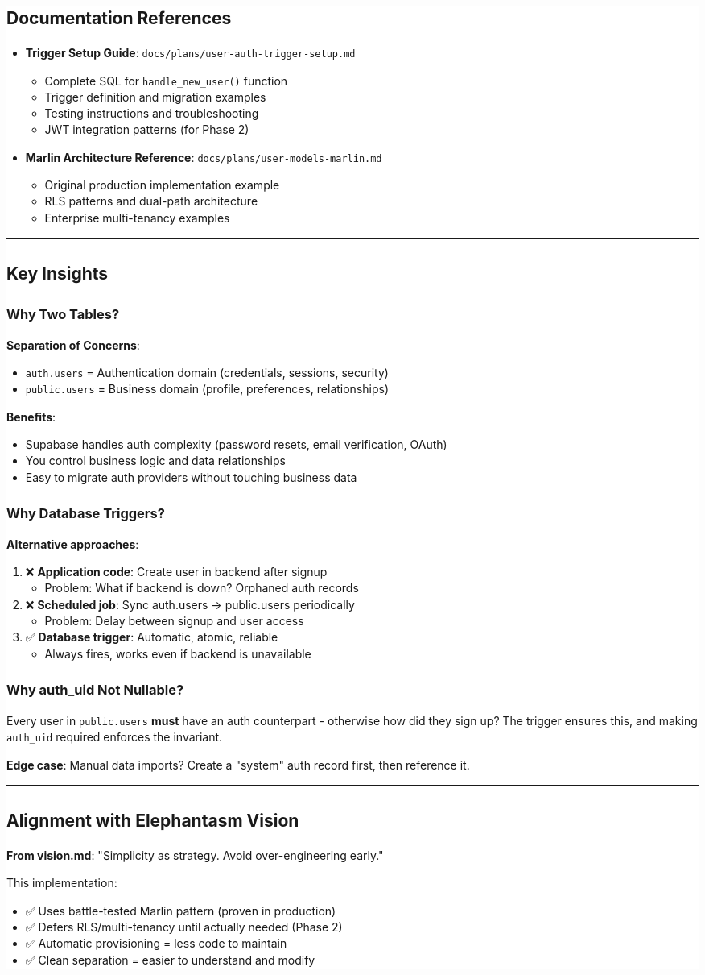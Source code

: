 
## Documentation References

- **Trigger Setup Guide**: `docs/plans/user-auth-trigger-setup.md`
  - Complete SQL for `handle_new_user()` function
  - Trigger definition and migration examples
  - Testing instructions and troubleshooting
  - JWT integration patterns (for Phase 2)

- **Marlin Architecture Reference**: `docs/plans/user-models-marlin.md`
  - Original production implementation example
  - RLS patterns and dual-path architecture
  - Enterprise multi-tenancy examples

---

## Key Insights

### Why Two Tables?

**Separation of Concerns**:
- `auth.users` = Authentication domain (credentials, sessions, security)
- `public.users` = Business domain (profile, preferences, relationships)

**Benefits**:
- Supabase handles auth complexity (password resets, email verification, OAuth)
- You control business logic and data relationships
- Easy to migrate auth providers without touching business data

### Why Database Triggers?

**Alternative approaches**:
1. ❌ **Application code**: Create user in backend after signup
   - Problem: What if backend is down? Orphaned auth records
2. ❌ **Scheduled job**: Sync auth.users → public.users periodically
   - Problem: Delay between signup and user access
3. ✅ **Database trigger**: Automatic, atomic, reliable
   - Always fires, works even if backend is unavailable

### Why auth_uid Not Nullable?

Every user in `public.users` **must** have an auth counterpart - otherwise how did they sign up? The trigger ensures this, and making `auth_uid` required enforces the invariant.

**Edge case**: Manual data imports? Create a "system" auth record first, then reference it.

---

## Alignment with Elephantasm Vision

**From vision.md**: "Simplicity as strategy. Avoid over-engineering early."

This implementation:
- ✅ Uses battle-tested Marlin pattern (proven in production)
- ✅ Defers RLS/multi-tenancy until actually needed (Phase 2)
- ✅ Automatic provisioning = less code to maintain
- ✅ Clean separation = easier to understand and modify
